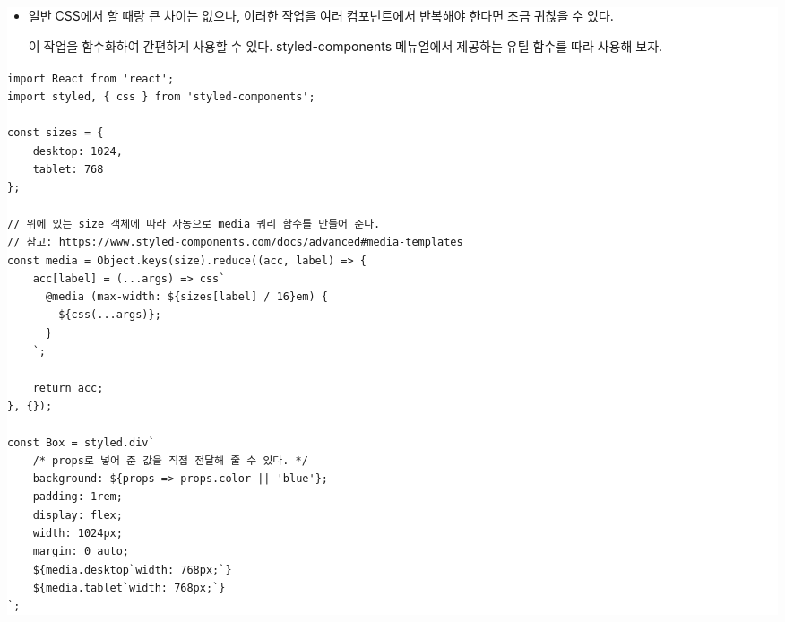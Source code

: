 

- 일반 CSS에서 할 때랑 큰 차이는 없으나, 이러한 작업을 여러 컴포넌트에서 반복해야 한다면 조금 귀찮을 수 있다.

  이 작업을 함수화하여 간편하게 사용할 수 있다.  styled-components 메뉴얼에서 제공하는 유틸 함수를 따라 사용해 보자.



```react
import React from 'react';
import styled, { css } from 'styled-components';

const sizes = {
    desktop: 1024,
    tablet: 768
};

// 위에 있는 size 객체에 따라 자동으로 media 쿼리 함수를 만들어 준다.
// 참고: https://www.styled-components.com/docs/advanced#media-templates
const media = Object.keys(size).reduce((acc, label) => {
    acc[label] = (...args) => css`
	  @media (max-width: ${sizes[label] / 16}em) {
		${css(...args)};
	  }
    `;
    
    return acc;
}, {});

const Box = styled.div`
	/* props로 넣어 준 값을 직접 전달해 줄 수 있다. */
	background: ${props => props.color || 'blue'};
	padding: 1rem;
	display: flex;
	width: 1024px;
	margin: 0 auto;
	${media.desktop`width: 768px;`}
	${media.tablet`width: 768px;`}
`;
```

